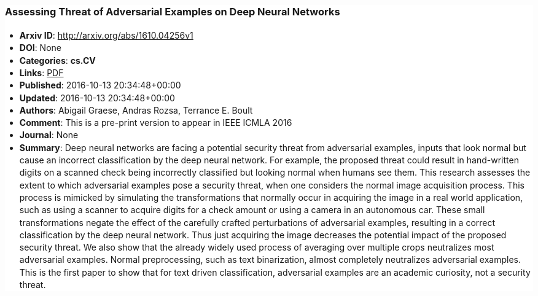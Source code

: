 

### Assessing Threat of Adversarial Examples on Deep Neural Networks
- **Arxiv ID**: http://arxiv.org/abs/1610.04256v1
- **DOI**: None
- **Categories**: **cs.CV**
- **Links**: [PDF](http://arxiv.org/pdf/1610.04256v1)
- **Published**: 2016-10-13 20:34:48+00:00
- **Updated**: 2016-10-13 20:34:48+00:00
- **Authors**: Abigail Graese, Andras Rozsa, Terrance E. Boult
- **Comment**: This is a pre-print version to appear in IEEE ICMLA 2016
- **Journal**: None
- **Summary**: Deep neural networks are facing a potential security threat from adversarial examples, inputs that look normal but cause an incorrect classification by the deep neural network. For example, the proposed threat could result in hand-written digits on a scanned check being incorrectly classified but looking normal when humans see them. This research assesses the extent to which adversarial examples pose a security threat, when one considers the normal image acquisition process. This process is mimicked by simulating the transformations that normally occur in acquiring the image in a real world application, such as using a scanner to acquire digits for a check amount or using a camera in an autonomous car. These small transformations negate the effect of the carefully crafted perturbations of adversarial examples, resulting in a correct classification by the deep neural network. Thus just acquiring the image decreases the potential impact of the proposed security threat. We also show that the already widely used process of averaging over multiple crops neutralizes most adversarial examples. Normal preprocessing, such as text binarization, almost completely neutralizes adversarial examples. This is the first paper to show that for text driven classification, adversarial examples are an academic curiosity, not a security threat.



